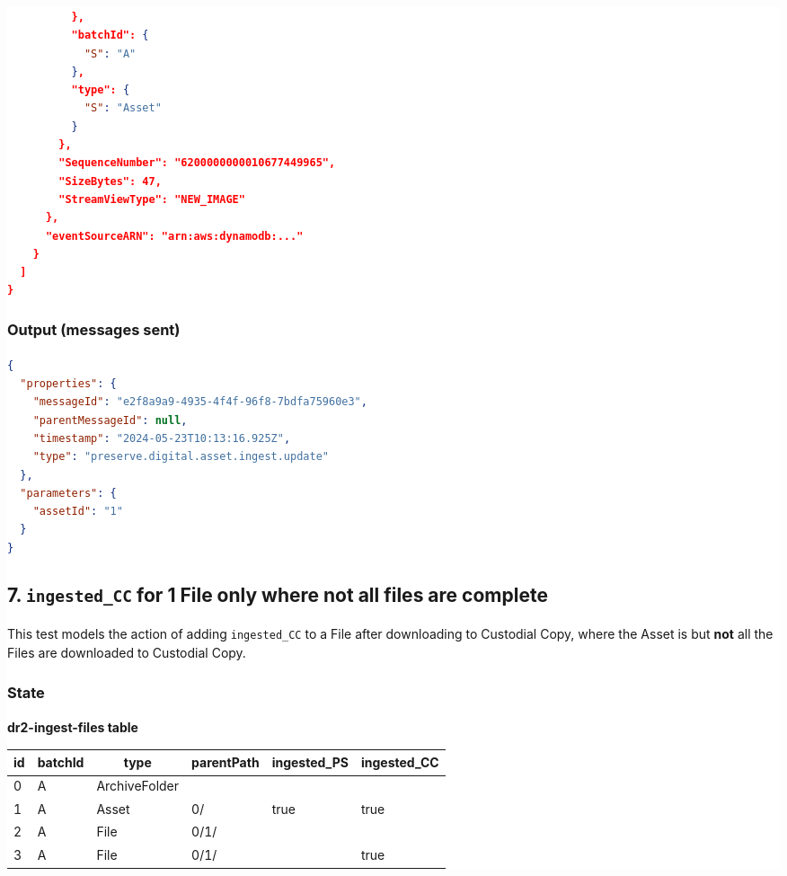 ```JSON
          },
          "batchId": {
            "S": "A"
          },
          "type": {
            "S": "Asset"
          }
        },
        "SequenceNumber": "6200000000010677449965",
        "SizeBytes": 47,
        "StreamViewType": "NEW_IMAGE"
      },
      "eventSourceARN": "arn:aws:dynamodb:..."
    }
  ]
}
```

### Output (messages sent)

```json
{
  "properties": {
    "messageId": "e2f8a9a9-4935-4f4f-96f8-7bdfa75960e3",
    "parentMessageId": null,
    "timestamp": "2024-05-23T10:13:16.925Z",
    "type": "preserve.digital.asset.ingest.update"
  },
  "parameters": {
    "assetId": "1"
  }
}
```
## 7. `ingested_CC` for 1 File only where not all files are complete

This test models the action of adding `ingested_CC` to a File after downloading to Custodial Copy, where the Asset is
but **not** all the Files are downloaded to Custodial Copy.

### State

**dr2-ingest-files table**

| id | batchId | type          | parentPath | ingested_PS | ingested_CC |
|----|---------|---------------|------------|-------------|-------------|
| 0  | A       | ArchiveFolder |            |             |             |
| 1  | A       | Asset         | 0/         | true        | true        |
| 2  | A       | File          | 0/1/       |             |             |
| 3  | A       | File          | 0/1/       |             | true        |

